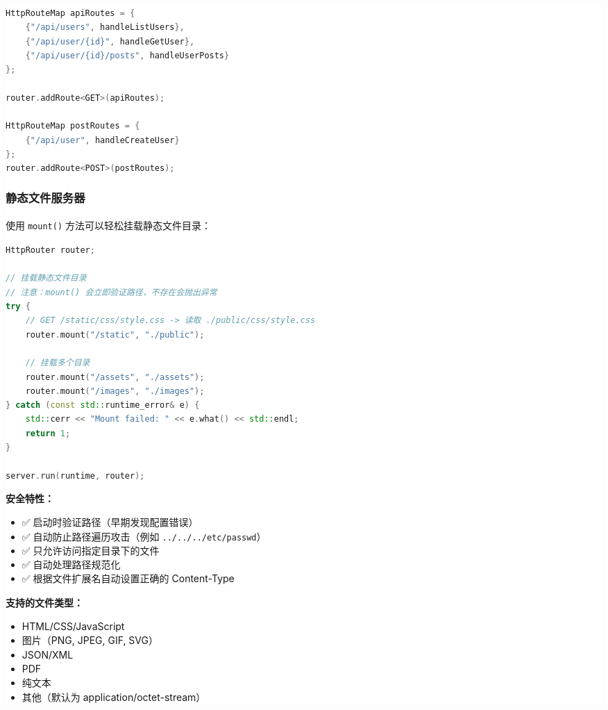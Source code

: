 ```cpp
HttpRouteMap apiRoutes = {
    {"/api/users", handleListUsers},
    {"/api/user/{id}", handleGetUser},
    {"/api/user/{id}/posts", handleUserPosts}
};

router.addRoute<GET>(apiRoutes);

HttpRouteMap postRoutes = {
    {"/api/user", handleCreateUser}
};
router.addRoute<POST>(postRoutes);
```

### 静态文件服务器

使用 `mount()` 方法可以轻松挂载静态文件目录：

```cpp
HttpRouter router;

// 挂载静态文件目录
// 注意：mount() 会立即验证路径，不存在会抛出异常
try {
    // GET /static/css/style.css -> 读取 ./public/css/style.css
    router.mount("/static", "./public");
    
    // 挂载多个目录
    router.mount("/assets", "./assets");
    router.mount("/images", "./images");
} catch (const std::runtime_error& e) {
    std::cerr << "Mount failed: " << e.what() << std::endl;
    return 1;
}

server.run(runtime, router);
```

**安全特性：**
- ✅ 启动时验证路径（早期发现配置错误）
- ✅ 自动防止路径遍历攻击（例如 `../../../etc/passwd`）
- ✅ 只允许访问指定目录下的文件
- ✅ 自动处理路径规范化
- ✅ 根据文件扩展名自动设置正确的 Content-Type

**支持的文件类型：**
- HTML/CSS/JavaScript
- 图片（PNG, JPEG, GIF, SVG）
- JSON/XML
- PDF
- 纯文本
- 其他（默认为 application/octet-stream）
